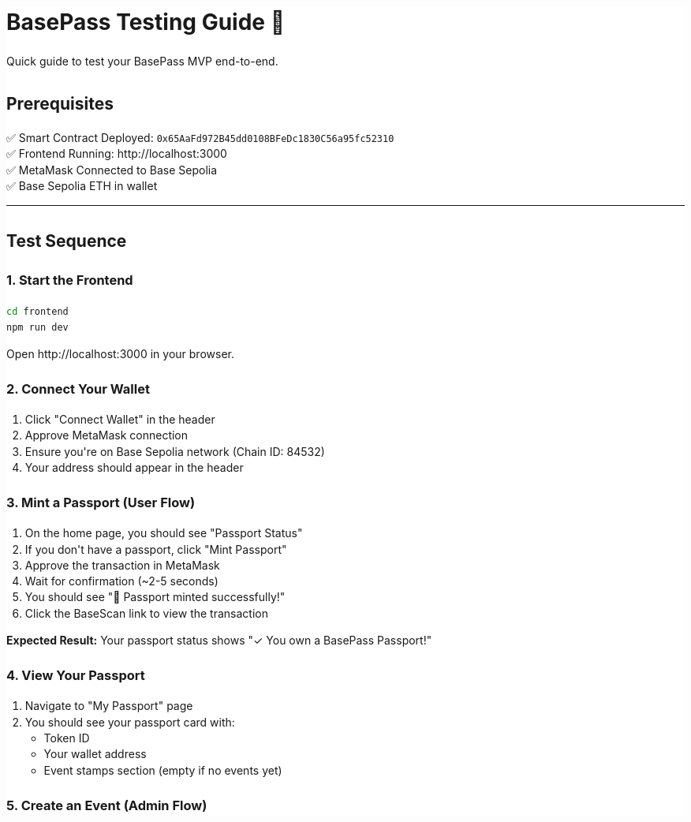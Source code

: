# BasePass Testing Guide 🧪

Quick guide to test your BasePass MVP end-to-end.

## Prerequisites

✅ Smart Contract Deployed: `0x65AaFd972B45dd0108BFeDc1830C56a95fc52310`  
✅ Frontend Running: http://localhost:3000  
✅ MetaMask Connected to Base Sepolia  
✅ Base Sepolia ETH in wallet  

---

## Test Sequence

### 1. Start the Frontend

```bash
cd frontend
npm run dev
```

Open http://localhost:3000 in your browser.

### 2. Connect Your Wallet

1. Click "Connect Wallet" in the header
2. Approve MetaMask connection
3. Ensure you're on Base Sepolia network (Chain ID: 84532)
4. Your address should appear in the header

### 3. Mint a Passport (User Flow)

1. On the home page, you should see "Passport Status"
2. If you don't have a passport, click "Mint Passport"
3. Approve the transaction in MetaMask
4. Wait for confirmation (~2-5 seconds)
5. You should see "🎉 Passport minted successfully!"
6. Click the BaseScan link to view the transaction

**Expected Result:** Your passport status shows "✓ You own a BasePass Passport!"

### 4. View Your Passport

1. Navigate to "My Passport" page
2. You should see your passport card with:
   - Token ID
   - Your wallet address
   - Event stamps section (empty if no events yet)

### 5. Create an Event (Admin Flow)
